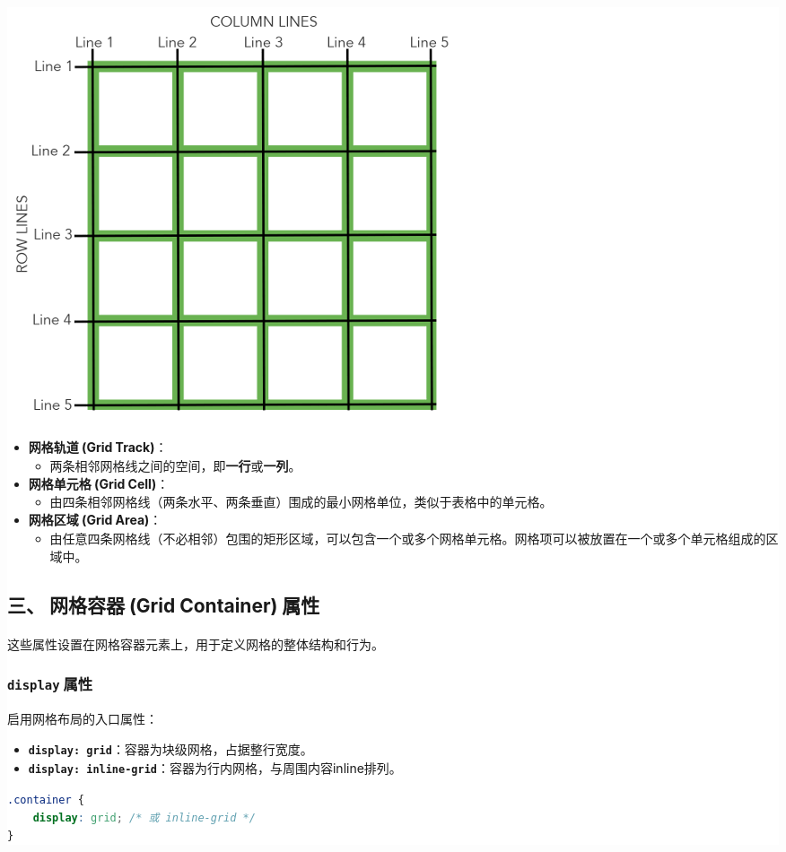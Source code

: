   ![css grid](./assets/1_bg2019032503.png)

*   **网格轨道 (Grid Track)**：
    *   两条相邻网格线之间的空间，即**一行**或**一列**。
*   **网格单元格 (Grid Cell)**：
    *   由四条相邻网格线（两条水平、两条垂直）围成的最小网格单位，类似于表格中的单元格。
*   **网格区域 (Grid Area)**：
    *   由任意四条网格线（不必相邻）包围的矩形区域，可以包含一个或多个网格单元格。网格项可以被放置在一个或多个单元格组成的区域中。

## 三、 网格容器 (Grid Container) 属性

这些属性设置在网格容器元素上，用于定义网格的整体结构和行为。

### `display` 属性

启用网格布局的入口属性：

- **`display: grid`**：容器为块级网格，占据整行宽度。
- **`display: inline-grid`**：容器为行内网格，与周围内容inline排列。

```css
.container {
    display: grid; /* 或 inline-grid */
}
```
